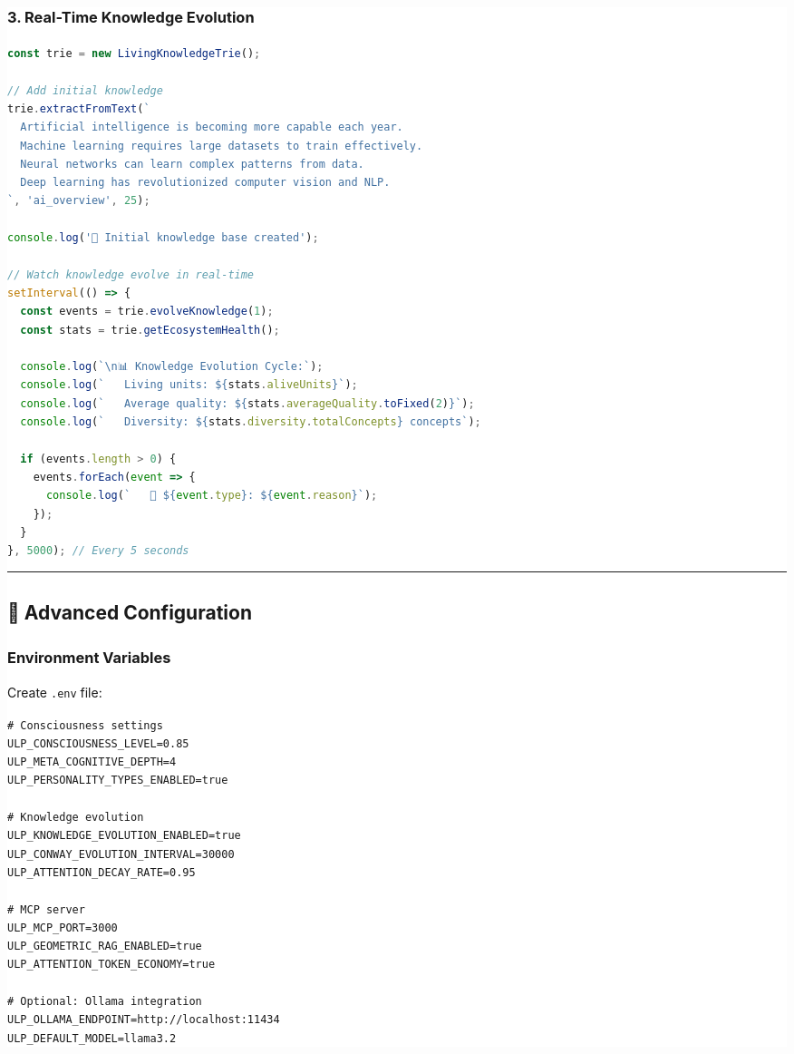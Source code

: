 ### 3. Real-Time Knowledge Evolution
```javascript
const trie = new LivingKnowledgeTrie();

// Add initial knowledge
trie.extractFromText(`
  Artificial intelligence is becoming more capable each year.
  Machine learning requires large datasets to train effectively.
  Neural networks can learn complex patterns from data.
  Deep learning has revolutionized computer vision and NLP.
`, 'ai_overview', 25);

console.log('🌱 Initial knowledge base created');

// Watch knowledge evolve in real-time
setInterval(() => {
  const events = trie.evolveKnowledge(1);
  const stats = trie.getEcosystemHealth();
  
  console.log(`\n📊 Knowledge Evolution Cycle:`);
  console.log(`   Living units: ${stats.aliveUnits}`);
  console.log(`   Average quality: ${stats.averageQuality.toFixed(2)}`);
  console.log(`   Diversity: ${stats.diversity.totalConcepts} concepts`);
  
  if (events.length > 0) {
    events.forEach(event => {
      console.log(`   🧬 ${event.type}: ${event.reason}`);
    });
  }
}, 5000); // Every 5 seconds
```

---

## 🔧 Advanced Configuration

### Environment Variables
Create `.env` file:
```env
# Consciousness settings
ULP_CONSCIOUSNESS_LEVEL=0.85
ULP_META_COGNITIVE_DEPTH=4
ULP_PERSONALITY_TYPES_ENABLED=true

# Knowledge evolution
ULP_KNOWLEDGE_EVOLUTION_ENABLED=true
ULP_CONWAY_EVOLUTION_INTERVAL=30000
ULP_ATTENTION_DECAY_RATE=0.95

# MCP server
ULP_MCP_PORT=3000
ULP_GEOMETRIC_RAG_ENABLED=true
ULP_ATTENTION_TOKEN_ECONOMY=true

# Optional: Ollama integration
ULP_OLLAMA_ENDPOINT=http://localhost:11434
ULP_DEFAULT_MODEL=llama3.2
```
